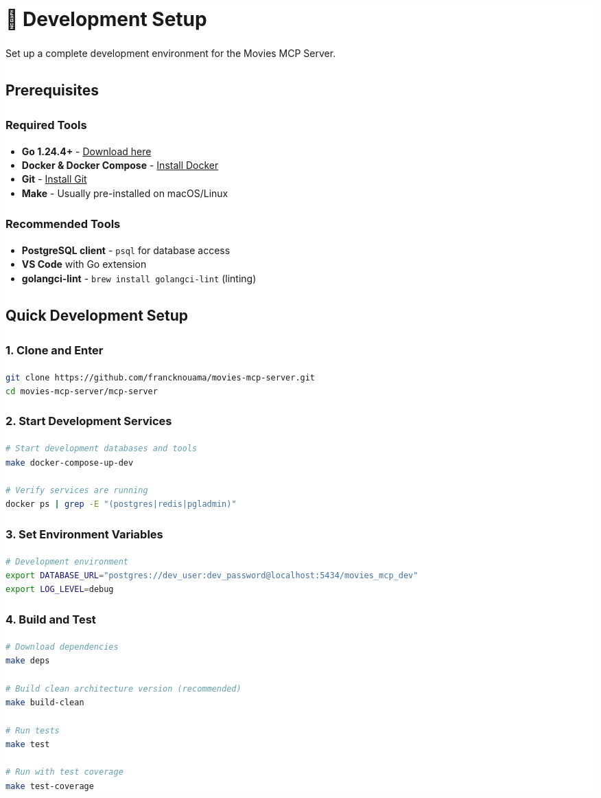 # 🔧 Development Setup

Set up a complete development environment for the Movies MCP Server.

## Prerequisites

### Required Tools
- **Go 1.24.4+** - [Download here](https://golang.org/doc/install)
- **Docker & Docker Compose** - [Install Docker](https://docs.docker.com/get-docker/)
- **Git** - [Install Git](https://git-scm.com/downloads)
- **Make** - Usually pre-installed on macOS/Linux

### Recommended Tools
- **PostgreSQL client** - `psql` for database access
- **VS Code** with Go extension
- **golangci-lint** - `brew install golangci-lint` (linting)

## Quick Development Setup

### 1. Clone and Enter
```bash
git clone https://github.com/francknouama/movies-mcp-server.git
cd movies-mcp-server/mcp-server
```

### 2. Start Development Services
```bash
# Start development databases and tools
make docker-compose-up-dev

# Verify services are running
docker ps | grep -E "(postgres|redis|pgladmin)"
```

### 3. Set Environment Variables
```bash
# Development environment
export DATABASE_URL="postgres://dev_user:dev_password@localhost:5434/movies_mcp_dev"
export LOG_LEVEL=debug
```

### 4. Build and Test
```bash
# Download dependencies
make deps

# Build clean architecture version (recommended)
make build-clean

# Run tests
make test

# Run with test coverage
make test-coverage
```
